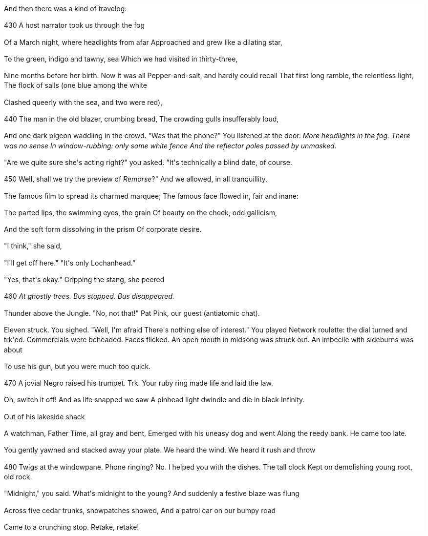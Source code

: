 And then there was a kind of travelog:

430 A host narrator took us through the fog

Of a March night, where headlights from afar Approached and grew like a dilating star,

To the green, indigo and tawny, sea Which we had visited in thirty-three,

Nine months before her birth. Now it was all Pepper-and-salt, and hardly could recall That first long ramble, the relentless light, The flock of sails (one blue among the white

Clashed queerly with the sea, and two were red),

440 The man in the old blazer, crumbing bread, The crowding gulls insufferably loud,

And one dark pigeon waddling in the crowd. "Was that the phone?" You listened at the door. _More headlights in the fog. There was no sense In window-rubbing: only some white fence And the reflector poles passed by unmasked._

"Are we quite sure she's acting right?" you asked. "It's technically a blind date, of course.

450 Well, shall we try the preview of _Remorse_?" And we allowed, in all tranquillity,

The famous film to spread its charmed marquee; The famous face flowed in, fair and inane:

The parted lips, the swimming eyes, the grain Of beauty on the cheek, odd gallicism,

And the soft form dissolving in the prism Of corporate desire.

"I think," she said,

"I'll get off here." "It's only Lochanhead."

"Yes, that's okay." Gripping the stang, she peered

460 _At ghostly trees. Bus stopped. Bus disappeared._

Thunder above the Jungle. "No, not that!" Pat Pink, our guest (antiatomic chat).

Eleven struck. You sighed. "Well, I'm afraid There's nothing else of interest." You played Network roulette: the dial turned and trk'ed. Commercials were beheaded. Faces flicked. An open mouth in midsong was struck out. An imbecile with sideburns was about

To use his gun, but you were much too quick.

470 A jovial Negro raised his trumpet. Trk. Your ruby ring made life and laid the law.

Oh, switch it off! And as life snapped we saw A pinhead light dwindle and die in black Infinity.

Out of his lakeside shack

A watchman, Father Time, all gray and bent, Emerged with his uneasy dog and went Along the reedy bank. He came too late.

You gently yawned and stacked away your plate. We heard the wind. We heard it rush and throw

480 Twigs at the windowpane. Phone ringing? No. I helped you with the dishes. The tall clock Kept on demolishing young root, old rock.

"Midnight," you said. What's midnight to the young? And suddenly a festive blaze was flung

Across five cedar trunks, snowpatches showed, And a patrol car on our bumpy road

Came to a crunching stop. Retake, retake!
